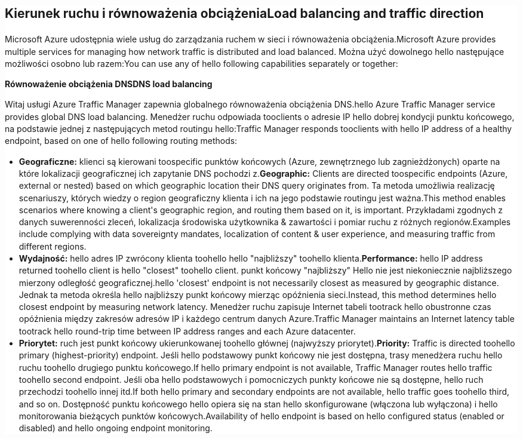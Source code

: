 ## <span data-ttu-id="c5bd1-170"><a name="load-balancing"></a>Kierunek ruchu i równoważenia obciążenia</span><span class="sxs-lookup"><span data-stu-id="c5bd1-170"><a name="load-balancing"></a>Load balancing and traffic direction</span></span>

<span data-ttu-id="c5bd1-171">Microsoft Azure udostępnia wiele usług do zarządzania ruchem w sieci i równoważenia obciążenia.</span><span class="sxs-lookup"><span data-stu-id="c5bd1-171">Microsoft Azure provides multiple services for managing how network traffic is distributed and load balanced.</span></span> <span data-ttu-id="c5bd1-172">Można użyć dowolnego hello następujące możliwości osobno lub razem:</span><span class="sxs-lookup"><span data-stu-id="c5bd1-172">You can use any of hello following capabilities separately or together:</span></span>

<span data-ttu-id="c5bd1-173">**Równoważenie obciążenia DNS**</span><span class="sxs-lookup"><span data-stu-id="c5bd1-173">**DNS load balancing**</span></span>

<span data-ttu-id="c5bd1-174">Witaj usługi Azure Traffic Manager zapewnia globalnego równoważenia obciążenia DNS.</span><span class="sxs-lookup"><span data-stu-id="c5bd1-174">hello Azure Traffic Manager service provides global DNS load balancing.</span></span> <span data-ttu-id="c5bd1-175">Menedżer ruchu odpowiada tooclients o adresie IP hello dobrej kondycji punktu końcowego, na podstawie jednej z następujących metod routingu hello:</span><span class="sxs-lookup"><span data-stu-id="c5bd1-175">Traffic Manager responds tooclients with hello IP address of a healthy endpoint, based on one of hello following routing methods:</span></span>
- <span data-ttu-id="c5bd1-176">**Geograficzne:** klienci są kierowani toospecific punktów końcowych (Azure, zewnętrznego lub zagnieżdżonych) oparte na które lokalizacji geograficznej ich zapytanie DNS pochodzi z.</span><span class="sxs-lookup"><span data-stu-id="c5bd1-176">**Geographic:** Clients are directed toospecific endpoints (Azure, external or nested) based on which geographic location their DNS query originates from.</span></span> <span data-ttu-id="c5bd1-177">Ta metoda umożliwia realizację scenariuszy, których wiedzy o region geograficzny klienta i ich na jego podstawie routingu jest ważna.</span><span class="sxs-lookup"><span data-stu-id="c5bd1-177">This method enables scenarios where knowing a client's geographic region, and routing them based on it, is important.</span></span> <span data-ttu-id="c5bd1-178">Przykładami zgodnych z danych suwerenności zleceń, lokalizacja środowiska użytkownika & zawartości i pomiar ruchu z różnych regionów.</span><span class="sxs-lookup"><span data-stu-id="c5bd1-178">Examples include complying with data sovereignty mandates, localization of content & user experience, and measuring traffic from different regions.</span></span>
- <span data-ttu-id="c5bd1-179">**Wydajność:** hello adres IP zwrócony klienta toohello hello "najbliższy" toohello klienta.</span><span class="sxs-lookup"><span data-stu-id="c5bd1-179">**Performance:** hello IP address returned toohello client is hello "closest" toohello client.</span></span> <span data-ttu-id="c5bd1-180">punkt końcowy "najbliższy" Hello nie jest niekoniecznie najbliższego mierzony odległość geograficznej.</span><span class="sxs-lookup"><span data-stu-id="c5bd1-180">hello 'closest' endpoint is not necessarily closest as measured by geographic distance.</span></span> <span data-ttu-id="c5bd1-181">Jednak ta metoda określa hello najbliższy punkt końcowy mierząc opóźnienia sieci.</span><span class="sxs-lookup"><span data-stu-id="c5bd1-181">Instead, this method determines hello closest endpoint by measuring network latency.</span></span> <span data-ttu-id="c5bd1-182">Menedżer ruchu zapisuje Internet tabeli tootrack hello obustronne czas opóźnienia między zakresów adresów IP i każdego centrum danych Azure.</span><span class="sxs-lookup"><span data-stu-id="c5bd1-182">Traffic Manager maintains an Internet latency table tootrack hello round-trip time between IP address ranges and each Azure datacenter.</span></span>
- <span data-ttu-id="c5bd1-183">**Priorytet:** ruch jest punkt końcowy ukierunkowanej toohello głównej (najwyższy priorytet).</span><span class="sxs-lookup"><span data-stu-id="c5bd1-183">**Priority:** Traffic is directed toohello primary (highest-priority) endpoint.</span></span> <span data-ttu-id="c5bd1-184">Jeśli hello podstawowy punkt końcowy nie jest dostępna, trasy menedżera ruchu hello ruchu toohello drugiego punktu końcowego.</span><span class="sxs-lookup"><span data-stu-id="c5bd1-184">If hello primary endpoint is not available, Traffic Manager routes hello traffic toohello second endpoint.</span></span> <span data-ttu-id="c5bd1-185">Jeśli oba hello podstawowych i pomocniczych punkty końcowe nie są dostępne, hello ruch przechodzi toohello innej itd.</span><span class="sxs-lookup"><span data-stu-id="c5bd1-185">If both hello primary and secondary endpoints are not available, hello traffic goes toohello third, and so on.</span></span> <span data-ttu-id="c5bd1-186">Dostępność punktu końcowego hello opiera się na stan hello skonfigurowane (włączona lub wyłączona) i hello monitorowania bieżących punktów końcowych.</span><span class="sxs-lookup"><span data-stu-id="c5bd1-186">Availability of hello endpoint is based on hello configured status (enabled or disabled) and hello ongoing endpoint monitoring.</span></span>